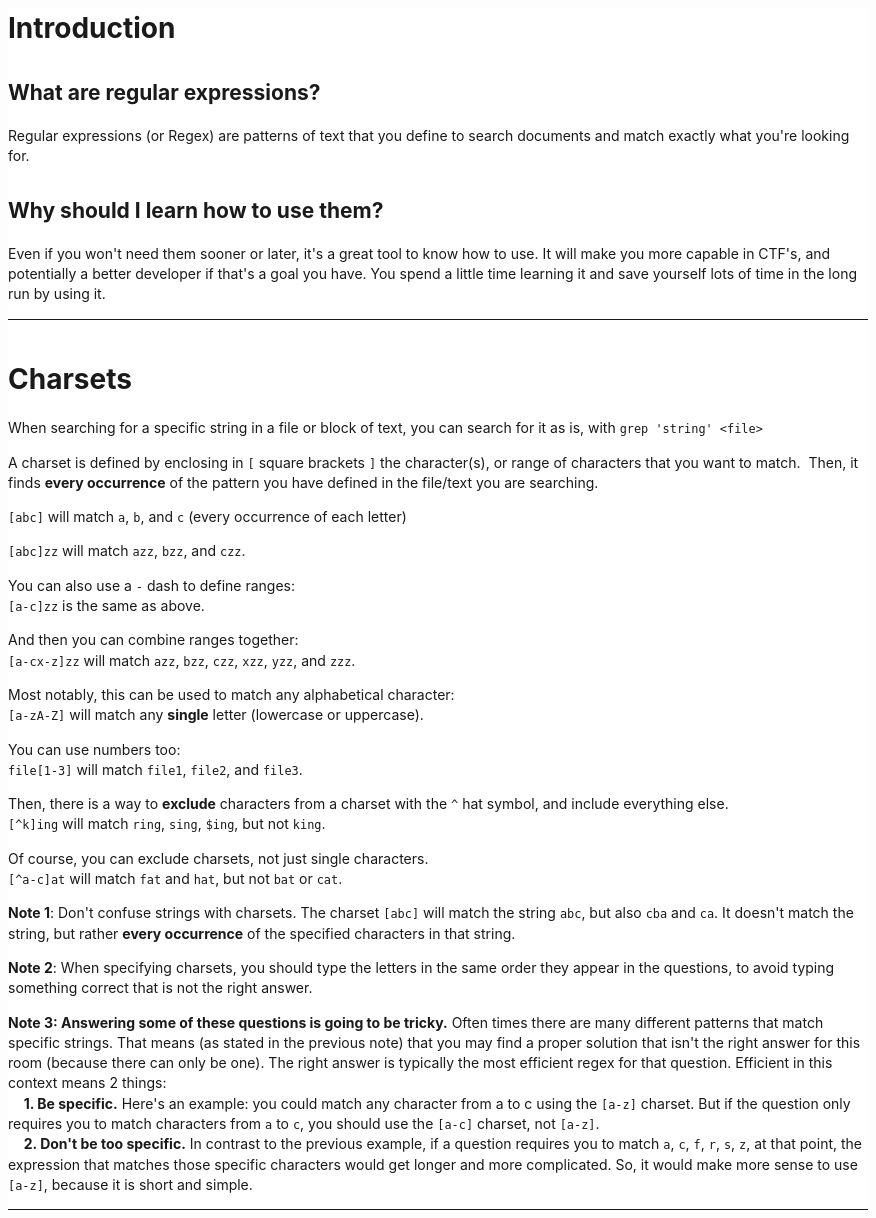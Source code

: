 # Introduction 
## What are regular expressions?

Regular expressions (or Regex) are patterns of text that you define to search documents and match exactly what you're looking for.

## Why should I learn how to use them?

Even if you won't need them sooner or later, it's a great tool to know how to use. It will make you more capable in CTF's, and potentially a better developer if that's a goal you have. You spend a little time learning it and save yourself lots of time in the long run by using it.

---

# Charsets
When searching for a specific string in a file or block of text, you can search for it as is, with `grep 'string' <file>`

A charset is defined by enclosing in `[` square brackets `]` the character(s), or range of characters that you want to match.  Then, it finds **every occurrence** of the pattern you have defined in the file/text you are searching.

`[abc]` will match `a`, `b`, and `c` (every occurrence of each letter)

`[abc]zz` will match `azz`, `bzz`, and `czz`.

You can also use a `-` dash to define ranges:  
`[a-c]zz` is the same as above.

And then you can combine ranges together:  
`[a-cx-z]zz` will match `azz`, `bzz`, `czz`, `xzz`, `yzz`, and `zzz`.

Most notably, this can be used to match any alphabetical character:  
`[a-zA-Z]` will match any **single** letter (lowercase or uppercase).

You can use numbers too:  
`file[1-3]` will match `file1`, `file2`, and `file3`.

Then, there is a way to **exclude** characters from a charset with the `^` hat symbol, and include everything else.  
`[^k]ing` will match `ring`, `sing`, `$ing`, but not `king`.

Of course, you can exclude charsets, not just single characters.  
`[^a-c]at` will match `fat` and `hat`, but not `bat` or `cat`.

**Note 1**: Don't confuse strings with charsets. The charset `[abc]` will match the string `abc`, but also `cba` and `ca`. It doesn't match the string, but rather **every occurrence** of the specified characters in that string.

**Note 2**: When specifying charsets, you should type the letters in the same order they appear in the questions, to avoid typing something correct that is not the right answer.

**Note 3: Answering some of these questions is going to be tricky.** Often times there are many different patterns that match specific strings. That means (as stated in the previous note) that you may find a proper solution that isn't the right answer for this room (because there can only be one). The right answer is typically the most efficient regex for that question. Efficient in this context means 2 things:  
    **1. Be specific.** Here's an example: you could match any character from a to c using the `[a-z]` charset. But if the question only requires you to match characters from `a` to `c`, you should use the `[a-c]` charset, not `[a-z]`.  
    **2. Don't be too specific.** In contrast to the previous example, if a question requires you to match `a`, `c`, `f`, `r`, `s`, `z`, at that point, the expression that matches those specific characters would get longer and more complicated. So, it would make more sense to use `[a-z]`, because it is short and simple.

---